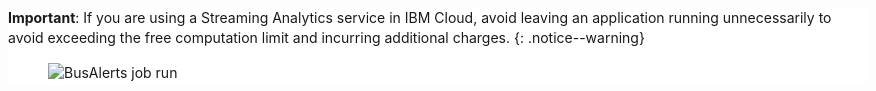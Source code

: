 **Important**: If you are using a Streaming Analytics service in IBM Cloud, avoid leaving an application running unnecessarily to avoid exceeding the free computation limit and incurring additional charges.
{: .notice--warning}

<figure>
  <img src="{{ "/assets/images/spl-application-guide/streams-explorer-job-run.png" | relative_url }}" alt="BusAlerts job run" title="BusAlerts job run">
</figure>
